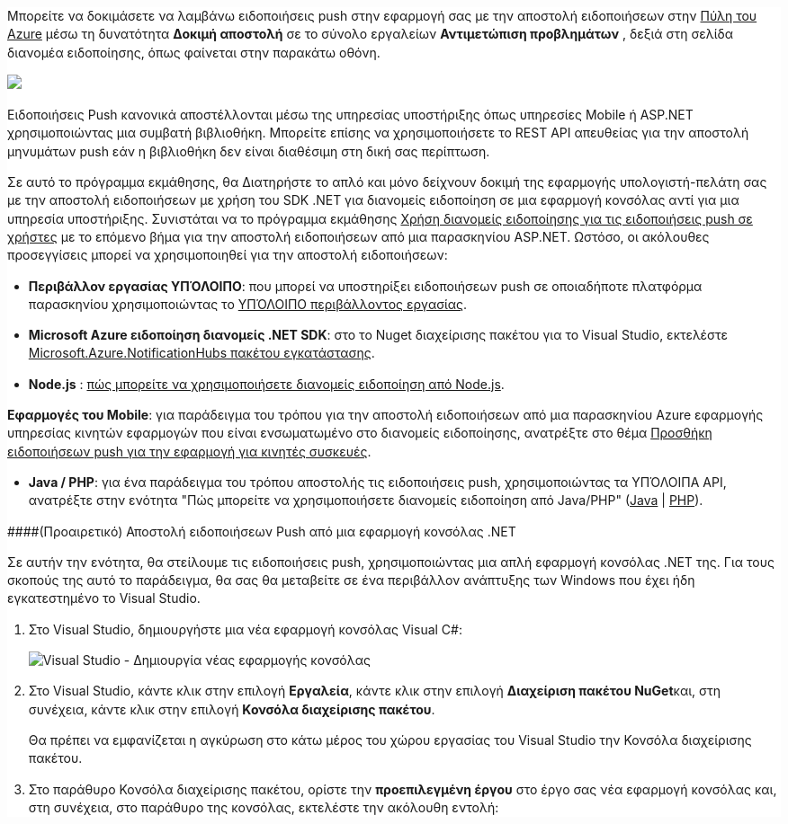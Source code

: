 Μπορείτε να δοκιμάσετε να λαμβάνω ειδοποιήσεις push στην εφαρμογή σας με την αποστολή ειδοποιήσεων στην [Πύλη του Azure] μέσω τη δυνατότητα **Δοκιμή αποστολή** σε το σύνολο εργαλείων **Αντιμετώπιση προβλημάτων** , δεξιά στη σελίδα διανομέα ειδοποίησης, όπως φαίνεται στην παρακάτω οθόνη.

![](./media/notification-hubs-ios-get-started/notification-hubs-test-send.png)

Ειδοποιήσεις Push κανονικά αποστέλλονται μέσω της υπηρεσίας υποστήριξης όπως υπηρεσίες Mobile ή ASP.NET χρησιμοποιώντας μια συμβατή βιβλιοθήκη. Μπορείτε επίσης να χρησιμοποιήσετε το REST API απευθείας για την αποστολή μηνυμάτων push εάν η βιβλιοθήκη δεν είναι διαθέσιμη στη δική σας περίπτωση. 

Σε αυτό το πρόγραμμα εκμάθησης, θα Διατηρήστε το απλό και μόνο δείχνουν δοκιμή της εφαρμογής υπολογιστή-πελάτη σας με την αποστολή ειδοποιήσεων με χρήση του SDK .NET για διανομείς ειδοποίηση σε μια εφαρμογή κονσόλας αντί για μια υπηρεσία υποστήριξης. Συνιστάται να το πρόγραμμα εκμάθησης [Χρήση διανομείς ειδοποίησης για τις ειδοποιήσεις push σε χρήστες](notification-hubs-aspnet-backend-ios-apple-apns-notification.md) με το επόμενο βήμα για την αποστολή ειδοποιήσεων από μια παρασκηνίου ASP.NET. Ωστόσο, οι ακόλουθες προσεγγίσεις μπορεί να χρησιμοποιηθεί για την αποστολή ειδοποιήσεων:

* **Περιβάλλον εργασίας ΥΠΌΛΟΙΠΟ**: που μπορεί να υποστηρίξει ειδοποιήσεων push σε οποιαδήποτε πλατφόρμα παρασκηνίου χρησιμοποιώντας το [ΥΠΌΛΟΙΠΟ περιβάλλοντος εργασίας](http://msdn.microsoft.com/library/windowsazure/dn223264.aspx).

* **Microsoft Azure ειδοποίηση διανομείς .NET SDK**: στο το Nuget διαχείρισης πακέτου για το Visual Studio, εκτελέστε [Microsoft.Azure.NotificationHubs πακέτου εγκατάστασης](https://www.nuget.org/packages/Microsoft.Azure.NotificationHubs/).

* **Node.js** : [πώς μπορείτε να χρησιμοποιήσετε διανομείς ειδοποίηση από Node.js](notification-hubs-nodejs-push-notification-tutorial.md).

**Εφαρμογές του Mobile**: για παράδειγμα του τρόπου για την αποστολή ειδοποιήσεων από μια παρασκηνίου Azure εφαρμογής υπηρεσίας κινητών εφαρμογών που είναι ενσωματωμένο στο διανομείς ειδοποίησης, ανατρέξτε στο θέμα [Προσθήκη ειδοποιήσεων push για την εφαρμογή για κινητές συσκευές](../app-service-mobile/app-service-mobile-ios-get-started-push.md).

* **Java / PHP**: για ένα παράδειγμα του τρόπου αποστολής τις ειδοποιήσεις push, χρησιμοποιώντας τα ΥΠΌΛΟΙΠΑ API, ανατρέξτε στην ενότητα "Πώς μπορείτε να χρησιμοποιήσετε διανομείς ειδοποίηση από Java/PHP" ([Java](notification-hubs-java-push-notification-tutorial.md) | [PHP](notification-hubs-php-push-notification-tutorial.md)).


####<a name="optional-send-push-notifications-from-a-net-console-app"></a>(Προαιρετικό) Αποστολή ειδοποιήσεων Push από μια εφαρμογή κονσόλας .NET

Σε αυτήν την ενότητα, θα στείλουμε τις ειδοποιήσεις push, χρησιμοποιώντας μια απλή εφαρμογή κονσόλας .NET της. Για τους σκοπούς της αυτό το παράδειγμα, θα σας θα μεταβείτε σε ένα περιβάλλον ανάπτυξης των Windows που έχει ήδη εγκατεστημένο το Visual Studio.

1. Στο Visual Studio, δημιουργήστε μια νέα εφαρμογή κονσόλας Visual C#:

    ![Visual Studio - Δημιουργία νέας εφαρμογής κονσόλας][213]

2. Στο Visual Studio, κάντε κλικ στην επιλογή **Εργαλεία**, κάντε κλικ στην επιλογή **Διαχείριση πακέτου NuGet**και, στη συνέχεια, κάντε κλικ στην επιλογή **Κονσόλα διαχείρισης πακέτου**.

    Θα πρέπει να εμφανίζεται η αγκύρωση στο κάτω μέρος του χώρου εργασίας του Visual Studio την Κονσόλα διαχείρισης πακέτου.

3. Στο παράθυρο Κονσόλα διαχείρισης πακέτου, ορίστε την **προεπιλεγμένη έργου** στο έργο σας νέα εφαρμογή κονσόλας και, στη συνέχεια, στο παράθυρο της κονσόλας, εκτελέστε την ακόλουθη εντολή:


[213]: ./media/partner-xamarin-notification-hubs-ios-get-started/notification-hub-create-console-app.png
[215]: ./media/partner-xamarin-notification-hubs-ios-get-started/notification-hub-scheduler1.png
[216]: ./media/partner-xamarin-notification-hubs-ios-get-started/notification-hub-scheduler2.png
[31]: ./media/partner-xamarin-notification-hubs-ios-get-started/notification-hub-create-ios-app.png
[Mobile Services iOS SDK]: http://go.microsoft.com/fwLink/?LinkID=266533
[Submit an app page]: http://go.microsoft.com/fwlink/p/?LinkID=266582
[My Applications]: http://go.microsoft.com/fwlink/p/?LinkId=262039
[Live SDK for Windows]: http://go.microsoft.com/fwlink/p/?LinkId=262253
[Γρήγορα αποτελέσματα με τις υπηρεσίες του Mobile]: /develop/mobile/tutorials/get-started-xamarin-ios
[Azure κλασική πύλη]: https://manage.windowsazure.com/
[Ειδοποίηση διανομείς καθοδήγηση]: http://msdn.microsoft.com/library/jj927170.aspx
[Ειδοποίηση διανομείς οδηγίες για iOS]: http://msdn.microsoft.com/library/jj927168.aspx
[Install Xcode]: https://go.microsoft.com/fwLink/p/?LinkID=266532
[iOS Provisioning Portal]: http://go.microsoft.com/fwlink/p/?LinkId=272456
[Χρήση διανομείς ειδοποίησης για τις ειδοποιήσεις push στους χρήστες]: /manage/services/notification-hubs/notify-users-aspnet
[Χρήση διανομείς ειδοποίηση για την αποστολή πρόσφατες ειδήσεις]: /manage/services/notification-hubs/breaking-news-dotnet
[Τοπική και Οδηγός προγραμματισμού ειδοποιήσεων Push]: http://developer.apple.com/library/mac/#documentation/NetworkingInternet/Conceptual/RemoteNotificationsPG/Chapters/ApplePushService.html#//apple_ref/doc/uid/TP40008194-CH100-SW1
[Apple Push Notification Service]: http://go.microsoft.com/fwlink/p/?LinkId=272584
[Azure Mobile Services Component]: http://components.xamarin.com/view/azure-mobile-services/
[GitHub]: http://go.microsoft.com/fwlink/p/?LinkId=331329
[Xamarin Studio]: http://xamarin.com/download
[WindowsAzure.Messaging]: https://github.com/infosupport/WindowsAzure.Messaging.iOS
[Πύλη του Azure]: https://portal.azure.com